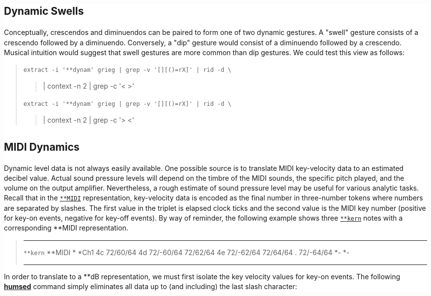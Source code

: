<a name ="Dynamic_Swells"></a>

Dynamic Swells
--------------

Conceptually, crescendos and diminuendos can be paired to form one of
two dynamic gestures. A \"swell\" gesture consists of a crescendo
followed by a diminuendo. Conversely, a \"dip\" gesture would consist of
a diminuendo followed by a crescendo. Musical intuition would suggest
that swell gestures are more common than dip gestures. We could test
this view as follows:

> `extract -i '**dynam' grieg | grep -v '[][()=rX]' | rid -d \`
>
> > \| context -n 2 \| grep -c \'\< \>\'
>
> `extract -i '**dynam' grieg | grep -v '[][()=rX]' | rid -d \`
>
> > \| context -n 2 \| grep -c \'\> \<\'

<a name ="MIDI_Dynamics"></a>

MIDI Dynamics
-------------

Dynamic level data is not always easily available. One possible source
is to translate MIDI key-velocity data to an estimated decibel value.
Actual sound pressure levels will depend on the timbre of the MIDI
sounds, the specific pitch played, and the volume on the output
amplifier. Nevertheless, a rough estimate of sound pressure level may be
useful for various analytic tasks. Recall that in the
[`**MIDI`](representations/MIDI.rep.html) representation, key-velocity
data is encoded as the final number in three-number tokens where numbers
are separated by slashes. The first value in the triplet is elapsed
clock ticks and the second value is the MIDI key number (positive for
key-on events, negative for key-off events). By way of reminder, the
following example shows three [`**kern`](representations/kern.rep.html)
notes with a corresponding \*\*MIDI representation.

>   ---------- --------------------
>   `**kern`   \*\*MIDI
>   \*         \*Ch1
>   4c         72/60/64
>   4d         72/-60/64 72/62/64
>   4e         72/-62/64 72/64/64
>   .          72/-64/64
>   \*-        \*-
>   ---------- --------------------
>
In order to translate to a \*\*dB representation, we must first isolate
the key velocity values for key-on events. The following
[**humsed**](commands/humsed.html) command simply eliminates all data up
to (and including) the last slash character:

